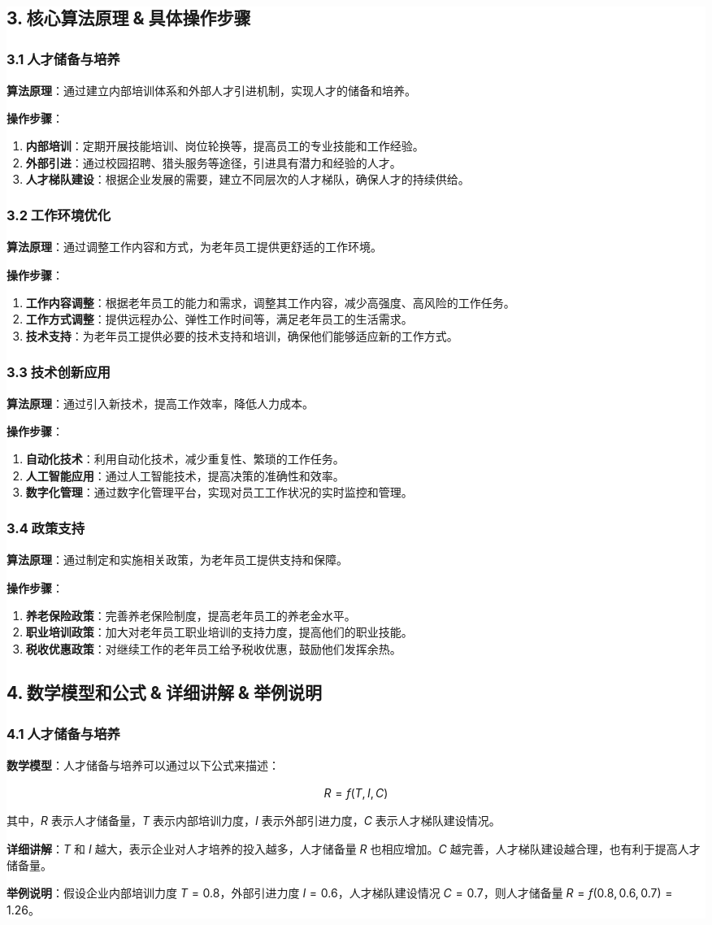 ## 3. 核心算法原理 & 具体操作步骤

### 3.1 人才储备与培养

**算法原理**：通过建立内部培训体系和外部人才引进机制，实现人才的储备和培养。

**操作步骤**：
1. **内部培训**：定期开展技能培训、岗位轮换等，提高员工的专业技能和工作经验。
2. **外部引进**：通过校园招聘、猎头服务等途径，引进具有潜力和经验的人才。
3. **人才梯队建设**：根据企业发展的需要，建立不同层次的人才梯队，确保人才的持续供给。

### 3.2 工作环境优化

**算法原理**：通过调整工作内容和方式，为老年员工提供更舒适的工作环境。

**操作步骤**：
1. **工作内容调整**：根据老年员工的能力和需求，调整其工作内容，减少高强度、高风险的工作任务。
2. **工作方式调整**：提供远程办公、弹性工作时间等，满足老年员工的生活需求。
3. **技术支持**：为老年员工提供必要的技术支持和培训，确保他们能够适应新的工作方式。

### 3.3 技术创新应用

**算法原理**：通过引入新技术，提高工作效率，降低人力成本。

**操作步骤**：
1. **自动化技术**：利用自动化技术，减少重复性、繁琐的工作任务。
2. **人工智能应用**：通过人工智能技术，提高决策的准确性和效率。
3. **数字化管理**：通过数字化管理平台，实现对员工工作状况的实时监控和管理。

### 3.4 政策支持

**算法原理**：通过制定和实施相关政策，为老年员工提供支持和保障。

**操作步骤**：
1. **养老保险政策**：完善养老保险制度，提高老年员工的养老金水平。
2. **职业培训政策**：加大对老年员工职业培训的支持力度，提高他们的职业技能。
3. **税收优惠政策**：对继续工作的老年员工给予税收优惠，鼓励他们发挥余热。

## 4. 数学模型和公式 & 详细讲解 & 举例说明

### 4.1 人才储备与培养

**数学模型**：人才储备与培养可以通过以下公式来描述：

$$
R = f(T, I, C)
$$

其中，$R$ 表示人才储备量，$T$ 表示内部培训力度，$I$ 表示外部引进力度，$C$ 表示人才梯队建设情况。

**详细讲解**：$T$ 和 $I$ 越大，表示企业对人才培养的投入越多，人才储备量 $R$ 也相应增加。$C$ 越完善，人才梯队建设越合理，也有利于提高人才储备量。

**举例说明**：假设企业内部培训力度 $T=0.8$，外部引进力度 $I=0.6$，人才梯队建设情况 $C=0.7$，则人才储备量 $R=f(0.8, 0.6, 0.7)=1.26$。
